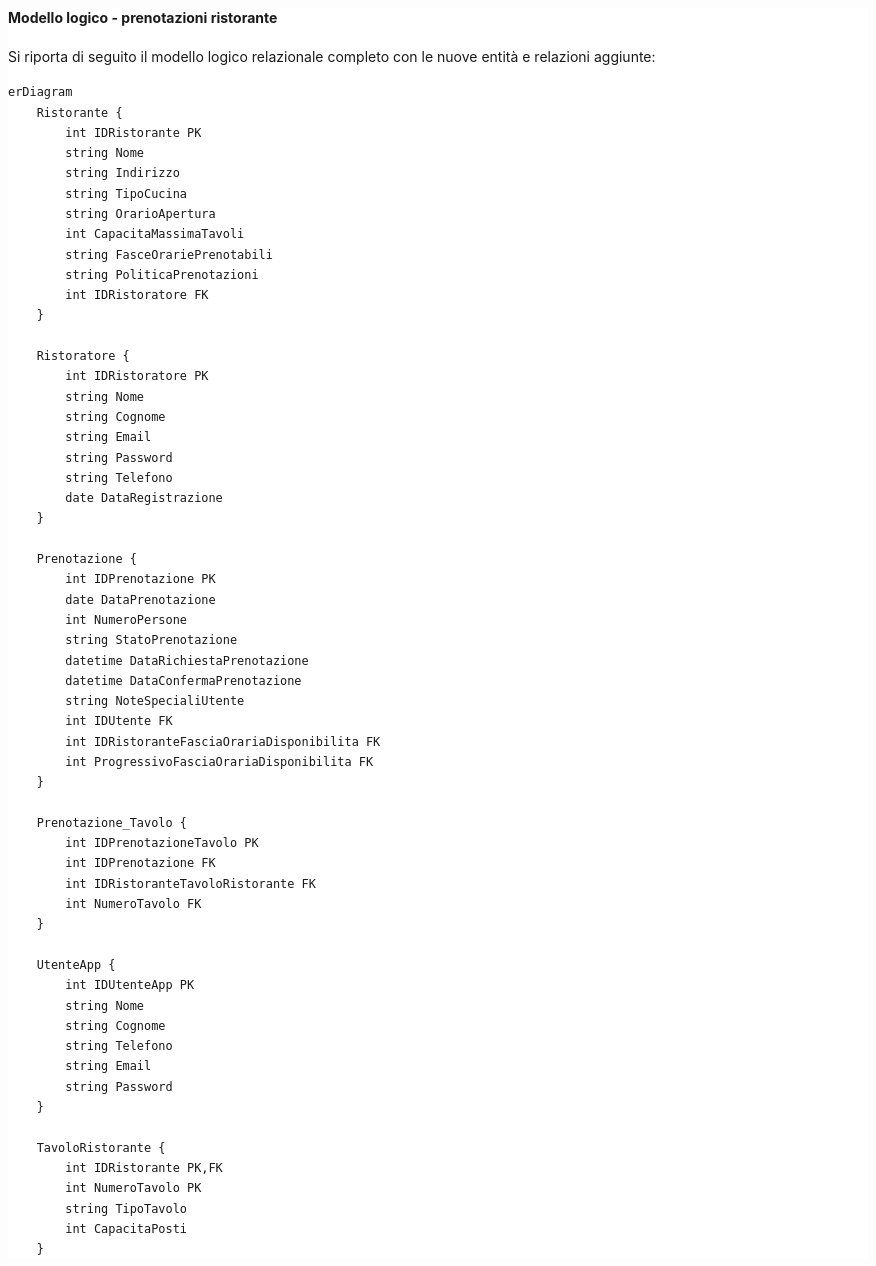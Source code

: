#### Modello logico - prenotazioni ristorante

Si riporta di seguito il modello logico relazionale completo con le nuove entità e relazioni aggiunte:

```mermaid
erDiagram
    Ristorante {
        int IDRistorante PK
        string Nome
        string Indirizzo
        string TipoCucina
        string OrarioApertura
        int CapacitaMassimaTavoli
        string FasceOrariePrenotabili
        string PoliticaPrenotazioni
        int IDRistoratore FK
    }
    
    Ristoratore {
        int IDRistoratore PK
        string Nome
        string Cognome
        string Email
        string Password
        string Telefono
        date DataRegistrazione
    }
    
    Prenotazione {
        int IDPrenotazione PK
        date DataPrenotazione
        int NumeroPersone
        string StatoPrenotazione
        datetime DataRichiestaPrenotazione
        datetime DataConfermaPrenotazione
        string NoteSpecialiUtente
        int IDUtente FK
        int IDRistoranteFasciaOrariaDisponibilita FK
        int ProgressivoFasciaOrariaDisponibilita FK
    }
    
    Prenotazione_Tavolo {
        int IDPrenotazioneTavolo PK
        int IDPrenotazione FK
        int IDRistoranteTavoloRistorante FK
        int NumeroTavolo FK
    }
    
    UtenteApp {
        int IDUtenteApp PK
        string Nome
        string Cognome
        string Telefono
        string Email
        string Password
    }
    
    TavoloRistorante {
        int IDRistorante PK,FK
        int NumeroTavolo PK
        string TipoTavolo
        int CapacitaPosti
    }
```